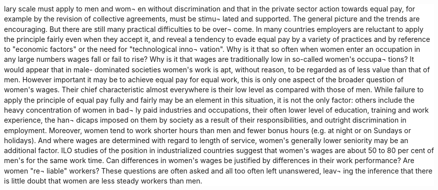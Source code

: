 lary scale must apply to men and wom¬
en without discrimination and that in
the private sector action towards equal
pay, for example by the revision of
collective agreements, must be stimu¬
lated and supported.
The general picture and the trends
are encouraging. But there are still
many practical difficulties to be over¬
come. In many countries employers
are reluctant to apply the principle
fairly even when they accept it, and
reveal a tendency to evade equal pay
by a variety of practices and by
reference to "economic factors" or
the need for "technological inno¬
vation".
Why is it that so often when women
enter an occupation in any large
numbers wages fall or fail to rise?
Why is it that wages are traditionally
low in so-called women's occupa¬
tions? It would appear that in male-
dominated societies women's work is
apt, without reason, to be regarded as
of less value than that of men.
However important it may be to
achieve equal pay for equal work, this
is only one aspect of the broader
question of women's wages. Their
chief characteristic almost everywhere
is their low level as compared with
those of men.
While failure to apply the principle
of equal pay fully and fairly may be
an element in this situation, it is not
the only factor: others include the
heavy concentration of women in bad¬
ly paid industries and occupations,
their often lower level of education,
training and work experience, the han¬
dicaps imposed on them by society as
a result of their responsibilities, and
outright discrimination in employment.
Moreover, women tend to work
shorter hours than men and fewer
bonus hours (e.g. at night or on
Sundays or holidays). And where
wages are determined with regard to
length of service, women's generally
lower seniority may be an additional
factor. ILO studies of the position in
industrialized countries suggest that
women's wages are about 50 to 80 per
cent of men's for the same work time.
Can differences in women's wages
be justified by differences in their
work performance? Are women "re¬
liable" workers?
These questions are often asked
and all too often left unanswered, leav¬
ing the inference that there is little
doubt that women are less steady
workers than men.
